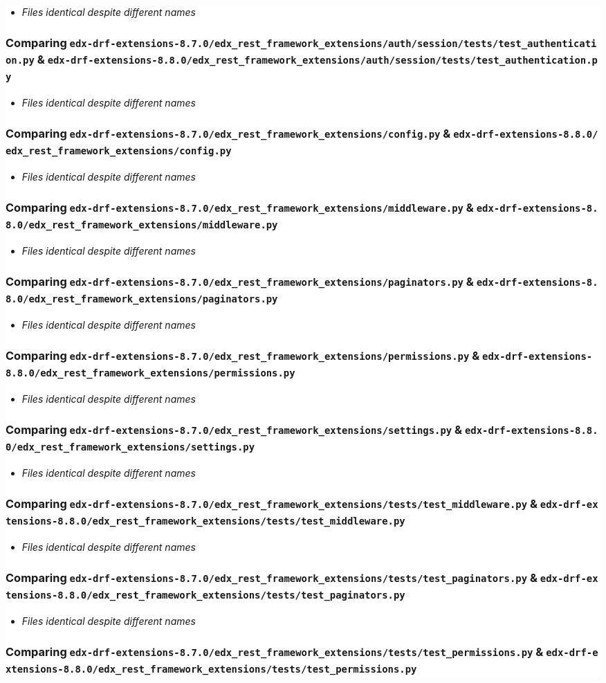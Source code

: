  * *Files identical despite different names*

### Comparing `edx-drf-extensions-8.7.0/edx_rest_framework_extensions/auth/session/tests/test_authentication.py` & `edx-drf-extensions-8.8.0/edx_rest_framework_extensions/auth/session/tests/test_authentication.py`

 * *Files identical despite different names*

### Comparing `edx-drf-extensions-8.7.0/edx_rest_framework_extensions/config.py` & `edx-drf-extensions-8.8.0/edx_rest_framework_extensions/config.py`

 * *Files identical despite different names*

### Comparing `edx-drf-extensions-8.7.0/edx_rest_framework_extensions/middleware.py` & `edx-drf-extensions-8.8.0/edx_rest_framework_extensions/middleware.py`

 * *Files identical despite different names*

### Comparing `edx-drf-extensions-8.7.0/edx_rest_framework_extensions/paginators.py` & `edx-drf-extensions-8.8.0/edx_rest_framework_extensions/paginators.py`

 * *Files identical despite different names*

### Comparing `edx-drf-extensions-8.7.0/edx_rest_framework_extensions/permissions.py` & `edx-drf-extensions-8.8.0/edx_rest_framework_extensions/permissions.py`

 * *Files identical despite different names*

### Comparing `edx-drf-extensions-8.7.0/edx_rest_framework_extensions/settings.py` & `edx-drf-extensions-8.8.0/edx_rest_framework_extensions/settings.py`

 * *Files identical despite different names*

### Comparing `edx-drf-extensions-8.7.0/edx_rest_framework_extensions/tests/test_middleware.py` & `edx-drf-extensions-8.8.0/edx_rest_framework_extensions/tests/test_middleware.py`

 * *Files identical despite different names*

### Comparing `edx-drf-extensions-8.7.0/edx_rest_framework_extensions/tests/test_paginators.py` & `edx-drf-extensions-8.8.0/edx_rest_framework_extensions/tests/test_paginators.py`

 * *Files identical despite different names*

### Comparing `edx-drf-extensions-8.7.0/edx_rest_framework_extensions/tests/test_permissions.py` & `edx-drf-extensions-8.8.0/edx_rest_framework_extensions/tests/test_permissions.py`
